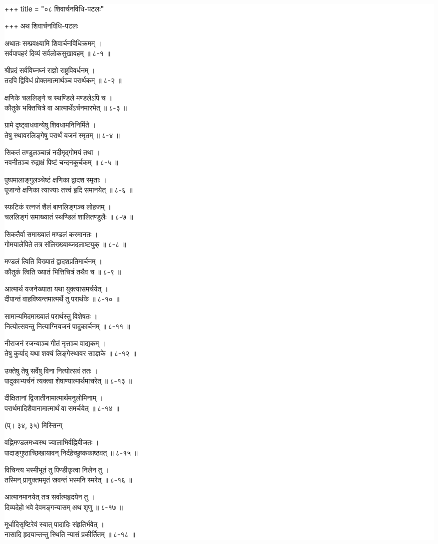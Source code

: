 +++
title = "०८ शिवार्चनविधि-पटलः"

+++
अथ शिवार्चनविधि-पटलः  

अथातः सम्प्रवक्ष्यामि शिवार्चनविधिक्रमम् ।  
सर्वपापहरं दिव्यं सर्वलोकसुखावहम् ॥ ८-१ ॥  

श्रीप्रदं सर्वविघ्नघ्नं राज्ञो राष्ट्रविवर्धनम् ।  
तदपि द्विविधं प्रोक्तमात्मार्थञ्च परार्थकम् ॥ ८-२ ॥  

क्षणिके चललिङ्गे च स्थण्डिले मण्डलेऽपि च ।  
कौतुके भक्तिचित्रे वा आत्मार्थेऽर्चनमारभेत् ॥ ८-३ ॥  

ग्रामे दृष्ट्वाधवान्येषु शिवधामनिनिर्मिते ।  
तेषु स्थावरलिङ्गेषु परार्थं यजनं स्मृतम् ॥ ८-४ ॥  

सिकतं तण्डुलञ्चान्नं नदीमृद्गोमयं तथा ।  
नवनीतञ्च रुद्राक्षं पिष्टं चन्दनकूर्चकम् ॥ ८-५ ॥  

पुष्पमालाङ्गुलञ्चेष्टं क्षणिका द्वादश स्मृताः ।  
पूजान्ते क्षणिका त्याज्याः तत्त्वं हृदि समानयेत् ॥ ८-६ ॥  

स्फटिकं रत्नजं शैलं बाणलिङ्गञ्च लोहजम् ।  
चललिङ्गं समाख्यातं स्थण्डिलं शालितण्डुलैः ॥ ८-७ ॥  

सिकतैर्वा समाख्यातं मण्डलं करमानतः ।  
गोमयालेपिते तत्र संलिख्ख्याब्जदलाष्टयुक् ॥ ८-८ ॥  

मण्डलं त्विति विख्यातं द्वादशप्रतिमार्चनम् ।  
कौतुकं त्विति ख्यातं भित्तिचित्रं तथैव च ॥ ८-९ ॥  

आत्मार्थ यजनेख्याता यथा युक्त्यासमर्चयेत् ।  
दीपान्तं वाहविष्यन्तमात्मर्थे तु परार्थके ॥ ८-१० ॥  

सामान्यमिदमाख्यातं परार्थस्तु विशेषतः ।  
नित्योत्सवन्तु नित्याग्नियजनं पादुकार्चनम् ॥ ८-११ ॥  

नीराजनं रजन्याञ्च गीतं नृत्तञ्च वाद्यकम् ।  
तेषु कुर्याद् यथा शक्यं लिङ्गेस्थावर सञ्ज्ञके ॥ ८-१२ ॥  

उक्तेषु तेषु सर्वेषु विना नित्योत्सवं ततः ।  
पादुकाभ्यर्चनं त्यक्त्वा शेषाण्यात्मार्थमाचरेत् ॥ ८-१३ ॥  

दीक्षितानां द्विजातीनामात्मार्थमनुलोमिनाम् ।  
परार्थमादिशैवानामात्मार्थं वा समर्चयेत् ॥ ८-१४ ॥  

(प्। ३४, ३५) मिस्सिन्ग्  

वह्निमण्डलमध्यस्थ ज्वालाभिर्वह्निबीजतः ।  
पादाङ्गुष्ठाच्छिखायावन् निर्दहेच्छुष्ककाष्ठवत् ॥ ८-१५ ॥  

विचिन्त्य भस्मीभूतं तु पिण्डीकृत्वा निलेन तु ।  
तस्मिन् प्रागुक्तममृतं स्रवन्तं भस्मनि स्मरेत् ॥ ८-१६ ॥  

आत्मानमानयेत् तत्र सर्वात्महृदयेन तु ।  
दिव्यदेहो भवे देवमङ्गन्यासम् अथ शृणु ॥ ८-१७ ॥  

मूर्धादिसृष्टिरेवं स्यात् पादादिः संहृतिर्भवेत् ।  
नासादि हृदयान्तन्तु स्थिति न्यासं प्रकीर्तितम् ॥ ८-१८ ॥  
